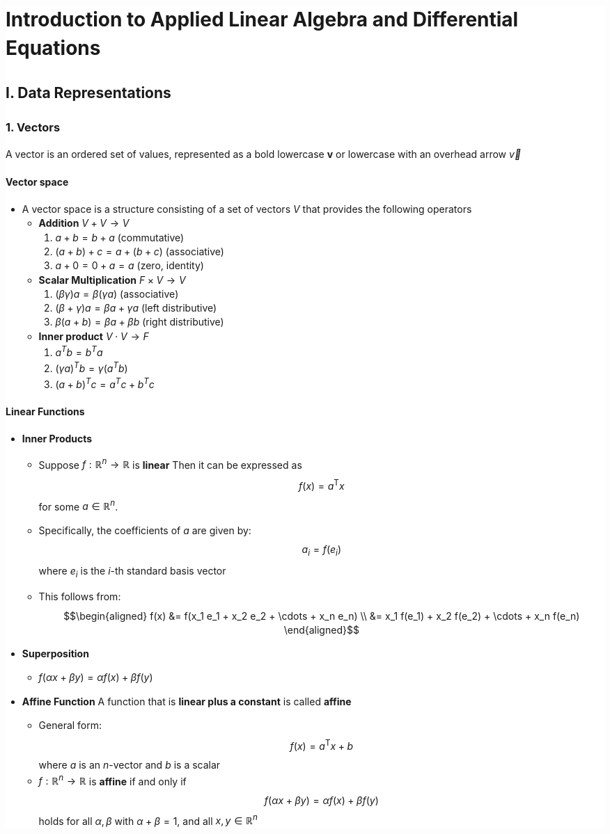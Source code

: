 # Introduction to Applied Linear Algebra and Differential Equations

## I. Data Representations

### 1. Vectors

A vector is an ordered set of values, represented as a bold lowercase $\mathbf{v}$ or
lowercase with an overhead arrow $\overrightarrow{v}$

#### Vector space

* A vector space is a structure consisting of a set of vectors $V$ that
provides the following operators
  * **Addition** $V + V \to V$
    1. $a + b = b + a$ (commutative)
    2. $(a + b) + c = a + (b + c)$ (associative)
    3. $a + 0 = 0 + a = a$ (zero, identity)
  * **Scalar Multiplication** $F \times V \to V$
    1. $(\beta \gamma) a = \beta (\gamma a)$ (associative)
    2. $(\beta + \gamma) a = \beta a + \gamma a$ (left distributive)
    3. $\beta (a + b) = \beta a + \beta b$ (right distributive)
  * **Inner product** $V \cdot V \to F$
    1. $a^{T} b = b^{T} a$
    2. $(\gamma a)^{T} b = \gamma (a^{T} b)$
    3. $(a + b)^T c = a^T c + b^T c$

#### Linear Functions

* **Inner Products**
  * Suppose $f : \mathbb{R}^n \to \mathbb{R}$ is **linear**
    Then it can be expressed as
    $$f(x) = a^{\mathsf{T}} x$$
    for some $a \in \mathbb{R}^n$.

  * Specifically, the coefficients of $a$ are given by:
    $$a_i = f(e_i)$$
    where $e_i$ is the $i$-th standard basis vector

  * This follows from:
    $$\begin{aligned}
        f(x)
        &= f(x_1 e_1 + x_2 e_2 + \cdots + x_n e_n) \\
        &= x_1 f(e_1) + x_2 f(e_2) + \cdots + x_n f(e_n)
    \end{aligned}$$

* **Superposition**
  * $f(\alpha x + \beta y) = \alpha f(x) + \beta f(y)$

* **Affine Function**
A function that is **linear plus a constant** is called **affine**
  * General form:
  $$f(x) = a^{\mathsf{T}} x + b$$
  where $a$ is an $n$-vector and $b$ is a scalar
  * $f : \mathbb{R}^n \to \mathbb{R}$ is **affine** if and only if
  $$f(\alpha x + \beta y) = \alpha f(x) + \beta f(y)$$
  holds for all $\alpha, \beta$ with $\alpha + \beta = 1$, and all $x, y \in \mathbb{R}^n$
